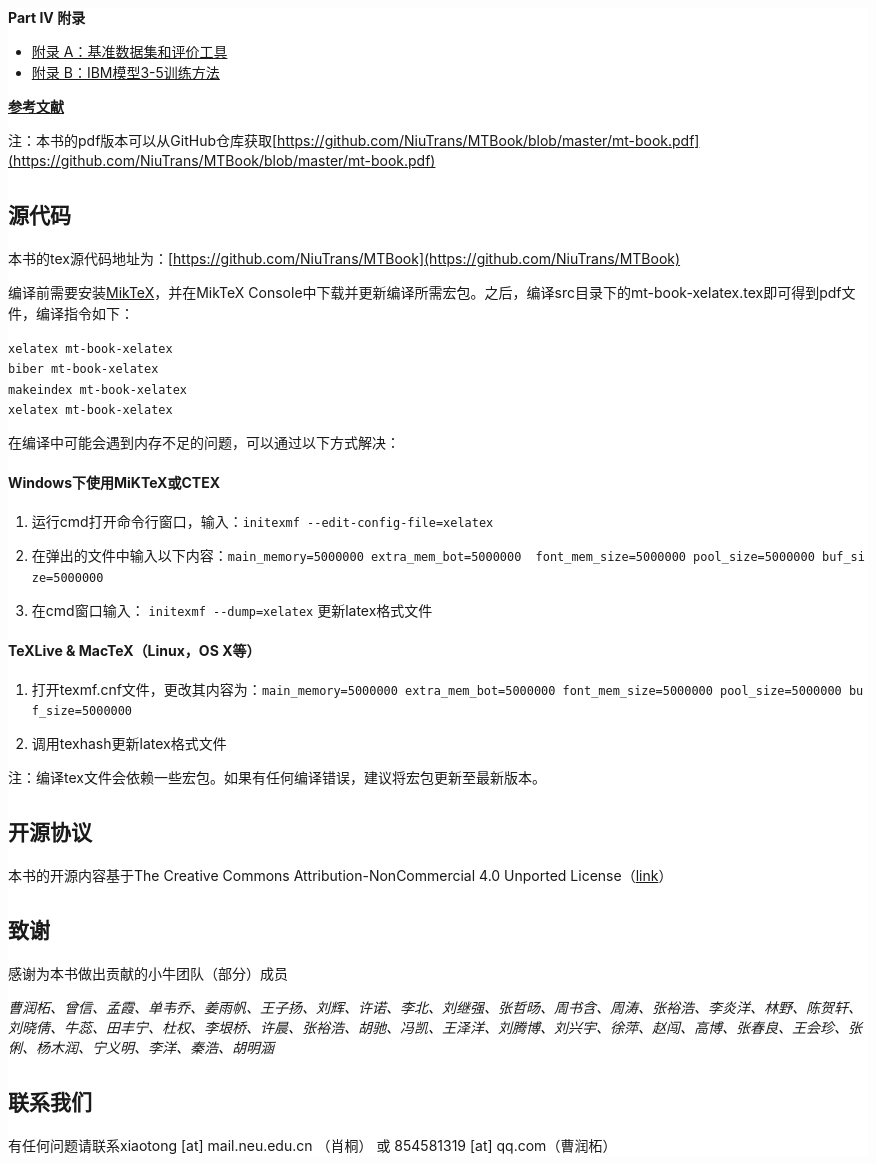 **Part IV 附录**

* <a href="https://opensource.niutrans.com/mtbook/appendix-a.html" title="附录 A">附录 A：基准数据集和评价工具</a>
* <a href="https://opensource.niutrans.com/mtbook/appendix-b.html" title="附录 B">附录 B：IBM模型3-5训练方法</a>

**<a href="https://opensource.niutrans.com/mtbook/references.html" title="参考文献">参考文献</a>**

注：本书的pdf版本可以从GitHub仓库获取[https://github.com/NiuTrans/MTBook/blob/master/mt-book.pdf](https://github.com/NiuTrans/MTBook/blob/master/mt-book.pdf)

## 源代码


本书的tex源代码地址为：[https://github.com/NiuTrans/MTBook](https://github.com/NiuTrans/MTBook)

编译前需要安装[MikTeX](https://miktex.org/)，并在MikTeX Console中下载并更新编译所需宏包。之后，编译src目录下的mt-book-xelatex.tex即可得到pdf文件，编译指令如下：

```shell
xelatex mt-book-xelatex
biber mt-book-xelatex
makeindex mt-book-xelatex
xelatex mt-book-xelatex
```

在编译中可能会遇到内存不足的问题，可以通过以下方式解决：
#### Windows下使用MiKTeX或CTEX
1. 运行cmd打开命令行窗口，输入：`initexmf --edit-config-file=xelatex`

2. 在弹出的文件中输入以下内容：`main_memory=5000000 extra_mem_bot=5000000  font_mem_size=5000000 pool_size=5000000 buf_size=5000000`

3. 在cmd窗口输入： `initexmf --dump=xelatex` 更新latex格式文件

#### TeXLive & MacTeX（Linux，OS X等）

1. 打开texmf.cnf文件，更改其内容为：`main_memory=5000000 extra_mem_bot=5000000 font_mem_size=5000000 pool_size=5000000 buf_size=5000000`

2. 调用texhash更新latex格式文件

注：编译tex文件会依赖一些宏包。如果有任何编译错误，建议将宏包更新至最新版本。

## 开源协议

本书的开源内容基于The Creative Commons Attribution-NonCommercial 4.0 Unported License（[link](https://creativecommons.org/licenses/by-nc/4.0)）

## 致谢

感谢为本书做出贡献的小牛团队（部分）成员

*曹润柘、曾信、孟霞、单韦乔、姜雨帆、王子扬、刘辉、许诺、李北、刘继强、张哲旸、周书含、周涛、张裕浩、李炎洋、林野、陈贺轩、刘晓倩、牛蕊、田丰宁、杜权、李垠桥、许晨、张裕浩、胡驰、冯凯、王泽洋、刘腾博、刘兴宇、徐萍、赵闯、高博、张春良、王会珍、张俐、杨木润、宁义明、李洋、秦浩、胡明涵*

## 联系我们

有任何问题请联系xiaotong [at] mail.neu.edu.cn （肖桐） 或 854581319 [at] qq.com（曹润柘）
